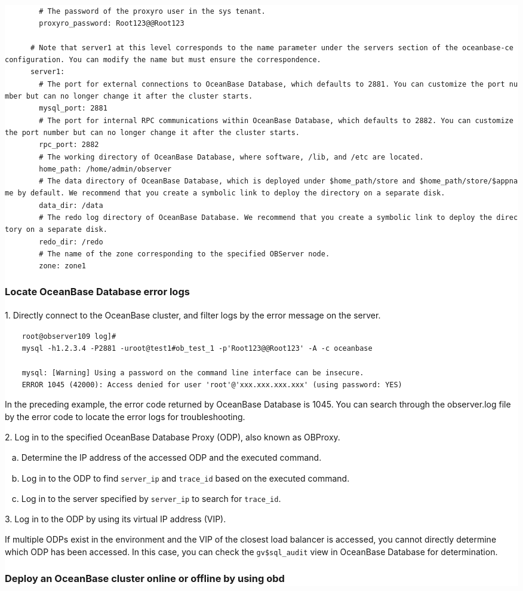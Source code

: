 ```
        # The password of the proxyro user in the sys tenant.
        proxyro_password: Root123@@Root123
    
      # Note that server1 at this level corresponds to the name parameter under the servers section of the oceanbase-ce configuration. You can modify the name but must ensure the correspondence.  
      server1:
        # The port for external connections to OceanBase Database, which defaults to 2881. You can customize the port number but can no longer change it after the cluster starts.
        mysql_port: 2881
        # The port for internal RPC communications within OceanBase Database, which defaults to 2882. You can customize the port number but can no longer change it after the cluster starts.
        rpc_port: 2882
        # The working directory of OceanBase Database, where software, /lib, and /etc are located.
        home_path: /home/admin/observer
        # The data directory of OceanBase Database, which is deployed under $home_path/store and $home_path/store/$appname by default. We recommend that you create a symbolic link to deploy the directory on a separate disk.
        data_dir: /data
        # The redo log directory of OceanBase Database. We recommend that you create a symbolic link to deploy the directory on a separate disk.
        redo_dir: /redo
        # The name of the zone corresponding to the specified OBServer node.
        zone: zone1
```    

### Locate OceanBase Database error logs

1\.  Directly connect to the OceanBase cluster, and filter logs by the error message on the server.
```
    root@observer109 log]#
    mysql -h1.2.3.4 -P2881 -uroot@test1#ob_test_1 -p'Root123@@Root123' -A -c oceanbase
    
    mysql: [Warning] Using a password on the command line interface can be insecure.
    ERROR 1045 (42000): Access denied for user 'root'@'xxx.xxx.xxx.xxx' (using password: YES)
```    

In the preceding example, the error code returned by OceanBase Database is 1045. You can search through the observer.log file by the error code to locate the error logs for troubleshooting.

2\. Log in to the specified OceanBase Database Proxy (ODP), also known as OBProxy.

   a. Determine the IP address of the accessed ODP and the executed command.

   b. Log in to the ODP to find `server_ip` and `trace_id` based on the executed command.

   c. Log in to the server specified by `server_ip` to search for `trace_id`.

3\. Log in to the ODP by using its virtual IP address (VIP).

If multiple ODPs exist in the environment and the VIP of the closest load balancer is accessed, you cannot directly determine which ODP has been accessed. In this case, you can check the `gv$sql_audit` view in OceanBase Database for determination.

### Deploy an OceanBase cluster online or offline by using obd
